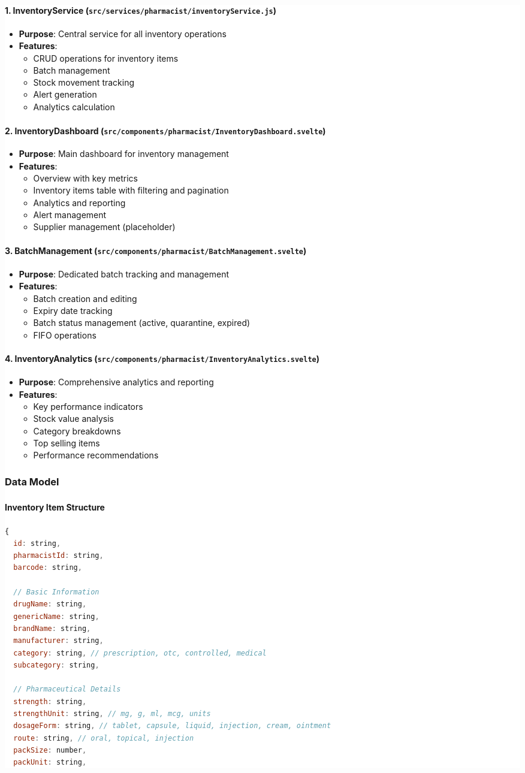 #### 1. InventoryService (`src/services/pharmacist/inventoryService.js`)
- **Purpose**: Central service for all inventory operations
- **Features**:
  - CRUD operations for inventory items
  - Batch management
  - Stock movement tracking
  - Alert generation
  - Analytics calculation

#### 2. InventoryDashboard (`src/components/pharmacist/InventoryDashboard.svelte`)
- **Purpose**: Main dashboard for inventory management
- **Features**:
  - Overview with key metrics
  - Inventory items table with filtering and pagination
  - Analytics and reporting
  - Alert management
  - Supplier management (placeholder)

#### 3. BatchManagement (`src/components/pharmacist/BatchManagement.svelte`)
- **Purpose**: Dedicated batch tracking and management
- **Features**:
  - Batch creation and editing
  - Expiry date tracking
  - Batch status management (active, quarantine, expired)
  - FIFO operations

#### 4. InventoryAnalytics (`src/components/pharmacist/InventoryAnalytics.svelte`)
- **Purpose**: Comprehensive analytics and reporting
- **Features**:
  - Key performance indicators
  - Stock value analysis
  - Category breakdowns
  - Top selling items
  - Performance recommendations

### Data Model

#### Inventory Item Structure
```javascript
{
  id: string,
  pharmacistId: string,
  barcode: string,
  
  // Basic Information
  drugName: string,
  genericName: string,
  brandName: string,
  manufacturer: string,
  category: string, // prescription, otc, controlled, medical
  subcategory: string,
  
  // Pharmaceutical Details
  strength: string,
  strengthUnit: string, // mg, g, ml, mcg, units
  dosageForm: string, // tablet, capsule, liquid, injection, cream, ointment
  route: string, // oral, topical, injection
  packSize: number,
  packUnit: string,
```